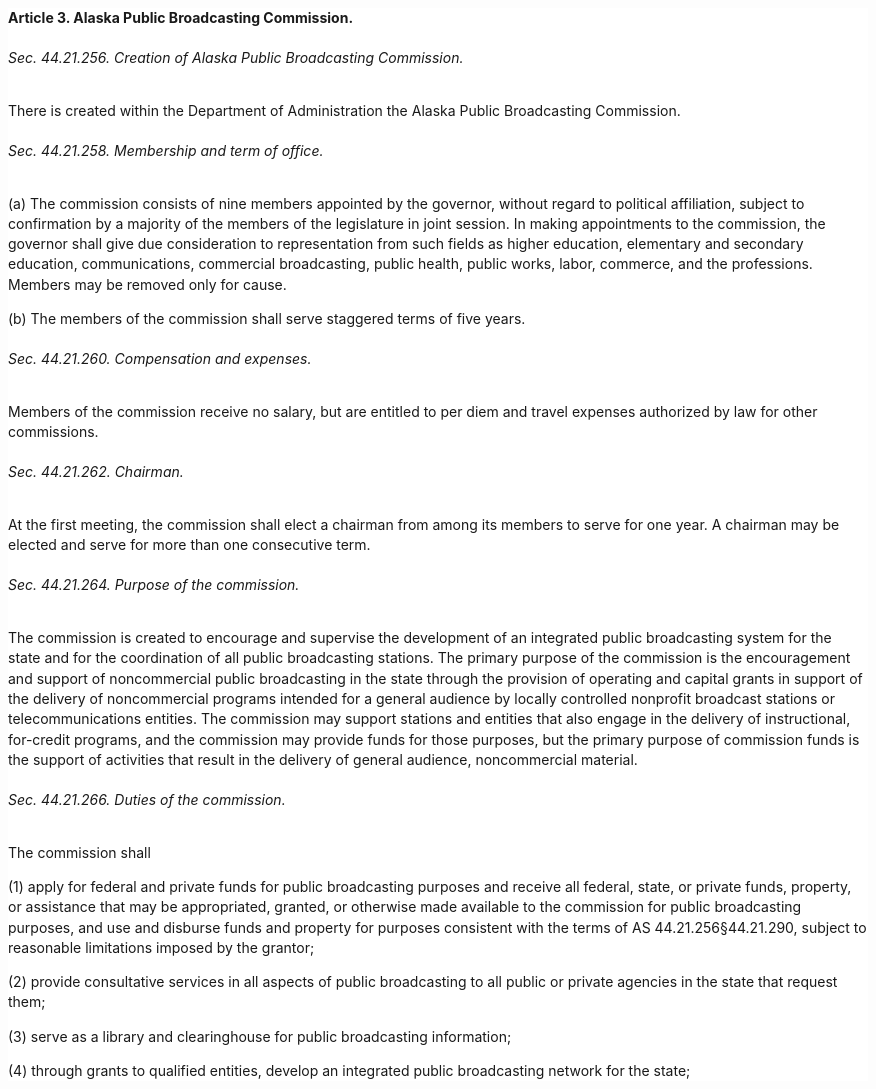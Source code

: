 #### Article 3. Alaska Public Broadcasting Commission.

###### Sec. 44.21.256.   Creation of Alaska Public Broadcasting Commission.

There is created within the Department of Administration the Alaska Public Broadcasting Commission.

###### Sec. 44.21.258.   Membership and term of office.

(a) The commission consists of nine members appointed by the governor, without regard to political affiliation, subject to confirmation by a majority of the members of the legislature in joint session. In making appointments to the commission, the governor shall give due consideration to representation from such fields as higher education, elementary and secondary education, communications, commercial broadcasting, public health, public works, labor, commerce, and the professions. Members may be removed only for cause.

(b) The members of the commission shall serve staggered terms of five years.

###### Sec. 44.21.260.   Compensation and expenses.

Members of the commission receive no salary, but are entitled to per diem and travel expenses authorized by law for other commissions.

###### Sec. 44.21.262.   Chairman.

At the first meeting, the commission shall elect a chairman from among its members to serve for one year. A chairman may be elected and serve for more than one consecutive term.

###### Sec. 44.21.264.   Purpose of the commission.

The commission is created to encourage and supervise the development of an integrated public broadcasting system for the state and for the coordination of all public broadcasting stations.  The primary purpose of the commission is the encouragement and support of noncommercial public broadcasting in the state through the provision of operating and capital grants in support of the delivery of noncommercial programs intended for a general audience by locally controlled nonprofit broadcast stations or telecommunications entities. The commission may support stations and entities that also engage in the delivery of instructional, for-credit programs, and the commission may provide funds for those purposes, but the primary purpose of commission funds is the support of activities that result in the delivery of general audience, noncommercial material.

###### Sec. 44.21.266.   Duties of the commission.

The commission shall

(1) apply for federal and private funds for public broadcasting purposes and receive all federal, state, or private funds, property, or assistance that may be appropriated, granted, or otherwise made available to the commission for public broadcasting purposes, and use and disburse funds and property for purposes consistent with the terms of AS 44.21.256§44.21.290, subject to reasonable limitations imposed by the grantor;

(2) provide consultative services in all aspects of public broadcasting to all public or private agencies in the state that request them;

(3) serve as a library and clearinghouse for public broadcasting information;

(4) through grants to qualified entities, develop an integrated public broadcasting network for the state;
